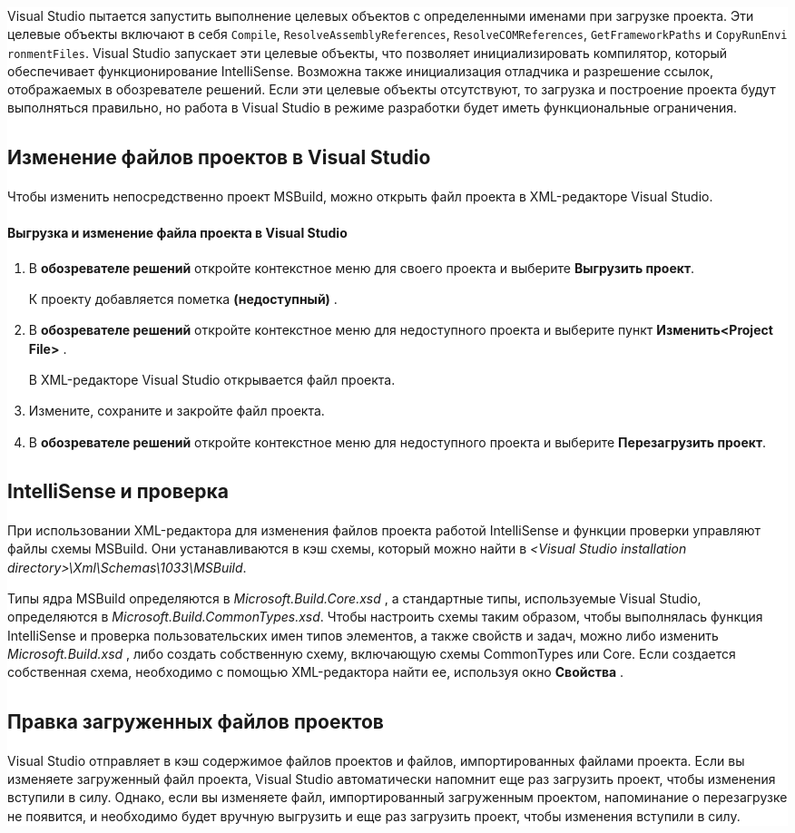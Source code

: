  Visual Studio пытается запустить выполнение целевых объектов с определенными именами при загрузке проекта. Эти целевые объекты включают в себя `Compile`, `ResolveAssemblyReferences`, `ResolveCOMReferences`, `GetFrameworkPaths` и `CopyRunEnvironmentFiles`. Visual Studio запускает эти целевые объекты, что позволяет инициализировать компилятор, который обеспечивает функционирование IntelliSense. Возможна также инициализация отладчика и разрешение ссылок, отображаемых в обозревателе решений. Если эти целевые объекты отсутствуют, то загрузка и построение проекта будут выполняться правильно, но работа в Visual Studio в режиме разработки будет иметь функциональные ограничения.

## <a name="edit-project-files-in-visual-studio"></a>Изменение файлов проектов в Visual Studio

 Чтобы изменить непосредственно проект MSBuild, можно открыть файл проекта в XML-редакторе Visual Studio.

#### <a name="to-unload-and-edit-a-project-file-in-visual-studio"></a>Выгрузка и изменение файла проекта в Visual Studio

1. В **обозревателе решений** откройте контекстное меню для своего проекта и выберите **Выгрузить проект**.

     К проекту добавляется пометка **(недоступный)** .

2. В **обозревателе решений** откройте контекстное меню для недоступного проекта и выберите пункт **Изменить\<Project File>** .

     В XML-редакторе Visual Studio открывается файл проекта.

3. Измените, сохраните и закройте файл проекта.

4. В **обозревателе решений** откройте контекстное меню для недоступного проекта и выберите **Перезагрузить проект**.

## <a name="intellisense-and-validation"></a>IntelliSense и проверка

 При использовании XML-редактора для изменения файлов проекта работой IntelliSense и функции проверки управляют файлы схемы MSBuild. Они устанавливаются в кэш схемы, который можно найти в *\<Visual Studio installation directory>\Xml\Schemas\1033\MSBuild*.

 Типы ядра MSBuild определяются в *Microsoft.Build.Core.xsd* , а стандартные типы, используемые Visual Studio, определяются в *Microsoft.Build.CommonTypes.xsd*. Чтобы настроить схемы таким образом, чтобы выполнялась функция IntelliSense и проверка пользовательских имен типов элементов, а также свойств и задач, можно либо изменить *Microsoft.Build.xsd* , либо создать собственную схему, включающую схемы CommonTypes или Core. Если создается собственная схема, необходимо с помощью XML-редактора найти ее, используя окно **Свойства** .

## <a name="edit-loaded-project-files"></a>Правка загруженных файлов проектов

 Visual Studio отправляет в кэш содержимое файлов проектов и файлов, импортированных файлами проекта. Если вы изменяете загруженный файл проекта, Visual Studio автоматически напомнит еще раз загрузить проект, чтобы изменения вступили в силу. Однако, если вы изменяете файл, импортированный загруженным проектом, напоминание о перезагрузке не появится, и необходимо будет вручную выгрузить и еще раз загрузить проект, чтобы изменения вступили в силу.
